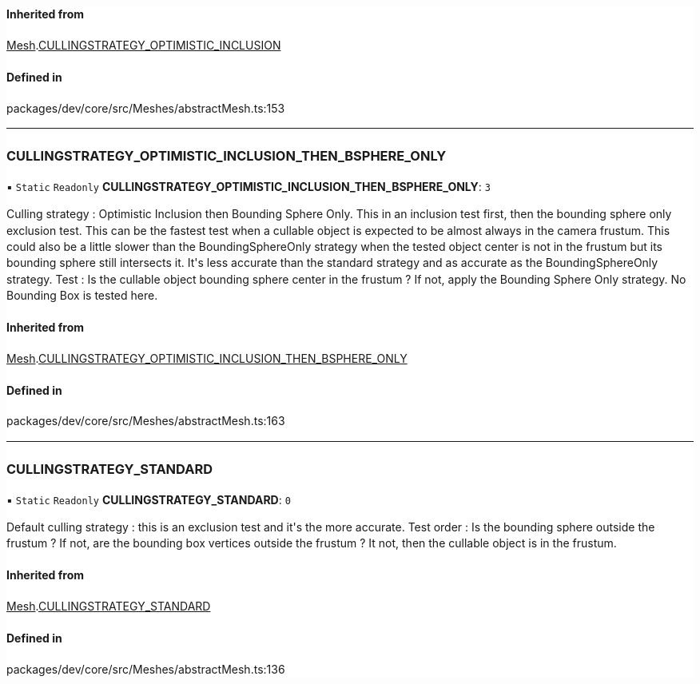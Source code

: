 #### Inherited from

[Mesh](Mesh.md).[CULLINGSTRATEGY_OPTIMISTIC_INCLUSION](Mesh.md#cullingstrategy_optimistic_inclusion)

#### Defined in

packages/dev/core/src/Meshes/abstractMesh.ts:153

___

### CULLINGSTRATEGY\_OPTIMISTIC\_INCLUSION\_THEN\_BSPHERE\_ONLY

▪ `Static` `Readonly` **CULLINGSTRATEGY\_OPTIMISTIC\_INCLUSION\_THEN\_BSPHERE\_ONLY**: ``3``

Culling strategy : Optimistic Inclusion then Bounding Sphere Only.
 This in an inclusion test first, then the bounding sphere only exclusion test.
 This can be the fastest test when a cullable object is expected to be almost always in the camera frustum.
 This could also be a little slower than the BoundingSphereOnly strategy when the tested object center is not in the frustum but its bounding sphere still intersects it.
 It's less accurate than the standard strategy and as accurate as the BoundingSphereOnly strategy.
 Test :
 Is the cullable object bounding sphere center in the frustum ?
 If not, apply the Bounding Sphere Only strategy. No Bounding Box is tested here.

#### Inherited from

[Mesh](Mesh.md).[CULLINGSTRATEGY_OPTIMISTIC_INCLUSION_THEN_BSPHERE_ONLY](Mesh.md#cullingstrategy_optimistic_inclusion_then_bsphere_only)

#### Defined in

packages/dev/core/src/Meshes/abstractMesh.ts:163

___

### CULLINGSTRATEGY\_STANDARD

▪ `Static` `Readonly` **CULLINGSTRATEGY\_STANDARD**: ``0``

Default culling strategy : this is an exclusion test and it's the more accurate.
 Test order :
 Is the bounding sphere outside the frustum ?
 If not, are the bounding box vertices outside the frustum ?
 It not, then the cullable object is in the frustum.

#### Inherited from

[Mesh](Mesh.md).[CULLINGSTRATEGY_STANDARD](Mesh.md#cullingstrategy_standard)

#### Defined in

packages/dev/core/src/Meshes/abstractMesh.ts:136

